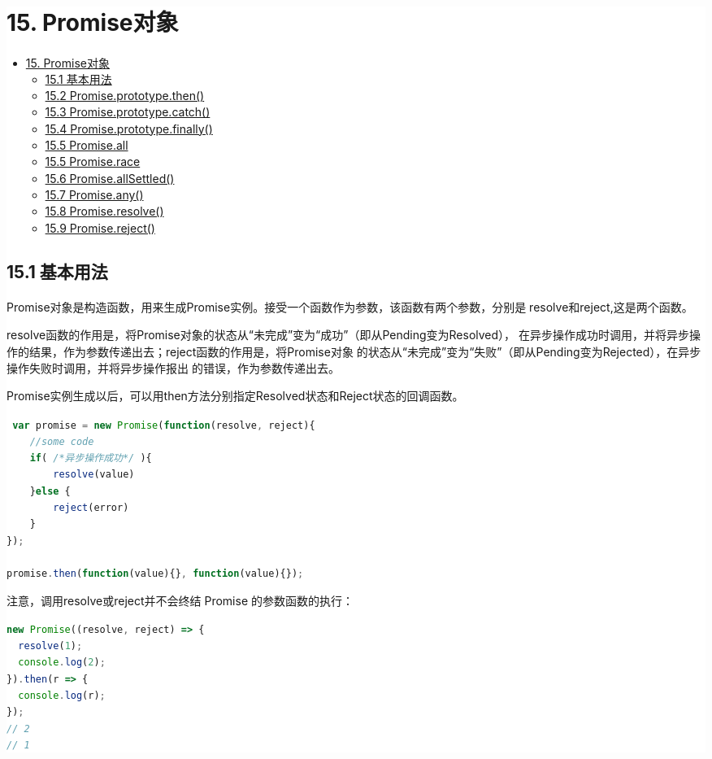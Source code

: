 # 15. Promise对象



- [15. Promise对象](#15-promise对象)
  - [15.1 基本用法](#151-基本用法)
  - [15.2 Promise.prototype.then()](#152-promiseprototypethen)
  - [15.3 Promise.prototype.catch()](#153-promiseprototypecatch)
  - [15.4 Promise.prototype.finally()](#154-promiseprototypefinally)
  - [15.5 Promise.all](#155-promiseall)
  - [15.5 Promise.race](#155-promiserace)
  - [15.6 Promise.allSettled()](#156-promiseallsettled)
  - [15.7 Promise.any()](#157-promiseany)
  - [15.8 Promise.resolve()](#158-promiseresolve)
  - [15.9 Promise.reject()](#159-promisereject)



## 15.1 基本用法

Promise对象是构造函数，用来生成Promise实例。接受一个函数作为参数，该函数有两个参数，分别是
resolve和reject,这是两个函数。  

resolve函数的作用是，将Promise对象的状态从“未完成”变为“成功”（即从Pending变为Resolved），
在异步操作成功时调用，并将异步操作的结果，作为参数传递出去；reject函数的作用是，将Promise对象
的状态从“未完成”变为“失败”（即从Pending变为Rejected），在异步操作失败时调用，并将异步操作报出
的错误，作为参数传递出去。  

Promise实例生成以后，可以用then方法分别指定Resolved状态和Reject状态的回调函数。    

```javascript
 var promise = new Promise(function(resolve, reject){
    //some code
    if( /*异步操作成功*/ ){
        resolve(value)
    }else {
        reject(error)
    }
});

promise.then(function(value){}, function(value){});
```  

注意，调用resolve或reject并不会终结 Promise 的参数函数的执行：    

```js
new Promise((resolve, reject) => {
  resolve(1);
  console.log(2);
}).then(r => {
  console.log(r);
});
// 2
// 1
```
